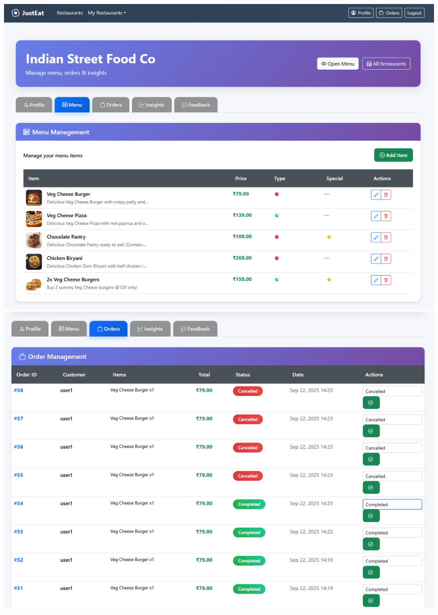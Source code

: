 ![Menu Management](screenshots/menu_item_management.png)
![Menu Management](screenshots/restaurant_order_management.png)